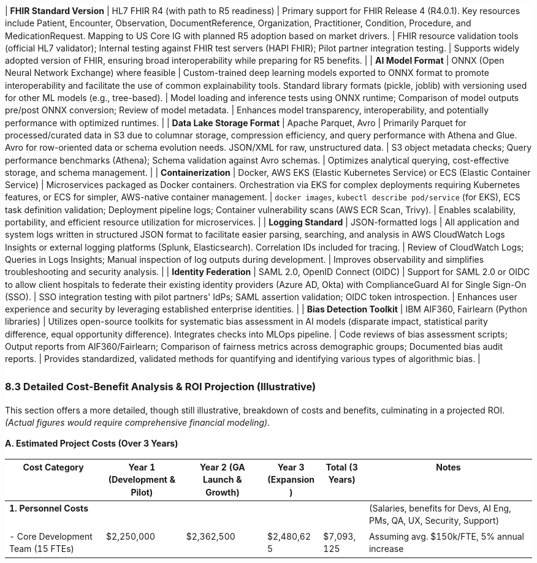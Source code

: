 | **FHIR Standard Version**        | HL7 FHIR R4 (with path to R5 readiness)                                         | Primary support for FHIR Release 4 (R4.0.1). Key resources include Patient, Encounter, Observation, DocumentReference, Organization, Practitioner, Condition, Procedure, and MedicationRequest. Mapping to US Core IG with planned R5 adoption based on market drivers. | FHIR resource validation tools (official HL7 validator); Internal testing against FHIR test servers (HAPI FHIR); Pilot partner integration testing.                       | Supports widely adopted version of FHIR, ensuring broad interoperability while preparing for R5 benefits.   |
| **AI Model Format**              | ONNX (Open Neural Network Exchange) where feasible                              | Custom-trained deep learning models exported to ONNX format to promote interoperability and facilitate the use of common explainability tools. Standard library formats (pickle, joblib) with versioning used for other ML models (e.g., tree-based).                   | Model loading and inference tests using ONNX runtime; Comparison of model outputs pre/post ONNX conversion; Review of model metadata.                                     | Enhances model transparency, interoperability, and potentially performance with optimized runtimes.         |
| **Data Lake Storage Format**     | Apache Parquet, Avro                                                            | Primarily Parquet for processed/curated data in S3 due to columnar storage, compression efficiency, and query performance with Athena and Glue. Avro for row-oriented data or schema evolution needs. JSON/XML for raw, unstructured data.                              | S3 object metadata checks; Query performance benchmarks (Athena); Schema validation against Avro schemas.                                                                 | Optimizes analytical querying, cost-effective storage, and schema management.                               |
| **Containerization**             | Docker, AWS EKS (Elastic Kubernetes Service) or ECS (Elastic Container Service) | Microservices packaged as Docker containers. Orchestration via EKS for complex deployments requiring Kubernetes features, or ECS for simpler, AWS-native container management.                                                                                          | `docker images`, `kubectl describe pod/service` (for EKS), ECS task definition validation; Deployment pipeline logs; Container vulnerability scans (AWS ECR Scan, Trivy). | Enables scalability, portability, and efficient resource utilization for microservices.                     |
| **Logging Standard**             | JSON-formatted logs                                                             | All application and system logs written in structured JSON format to facilitate easier parsing, searching, and analysis in AWS CloudWatch Logs Insights or external logging platforms (Splunk, Elasticsearch). Correlation IDs included for tracing.                    | Review of CloudWatch Logs; Queries in Logs Insights; Manual inspection of log outputs during development.                                                                 | Improves observability and simplifies troubleshooting and security analysis.                                |
| **Identity Federation**          | SAML 2.0, OpenID Connect (OIDC)                                                 | Support for SAML 2.0 or OIDC to allow client hospitals to federate their existing identity providers (Azure AD, Okta) with ComplianceGuard AI for Single Sign-On (SSO).                                                                                                 | SSO integration testing with pilot partners' IdPs; SAML assertion validation; OIDC token introspection.                                                                   | Enhances user experience and security by leveraging established enterprise identities.                      |
| **Bias Detection Toolkit**       | IBM AIF360, Fairlearn (Python libraries)                                        | Utilizes open-source toolkits for systematic bias assessment in AI models (disparate impact, statistical parity difference, equal opportunity difference). Integrates checks into MLOps pipeline.                                                                       | Code reviews of bias assessment scripts; Output reports from AIF360/Fairlearn; Comparison of fairness metrics across demographic groups; Documented bias audit reports.   | Provides standardized, validated methods for quantifying and identifying various types of algorithmic bias. |

### 8.3 Detailed Cost-Benefit Analysis & ROI Projection (Illustrative)

This section offers a more detailed, though still illustrative, breakdown of costs and benefits, culminating in a projected ROI. *(Actual figures would require comprehensive financial modeling).*

**A. Estimated Project Costs (Over 3 Years)**

| Cost Category                      | Year 1 (Development & Pilot) | Year 2 (GA Launch & Growth) | Year 3 (Expansion)   | Total (3 Years)  | Notes                                                                 |
| ---------------------------------- | ---------------------------- | --------------------------- | -------------------- | ---------------- | --------------------------------------------------------------------- |
| **1. Personnel Costs**             |                              |                             |                      |                  | (Salaries, benefits for Devs, AI Eng, PMs, QA, UX, Security, Support) |
| - Core Development Team (15 FTEs)  | \$2,250,000                  | \$2,362,500                 | \$2,480,625          | \$7,093,125      | Assuming avg. \$150k/FTE, 5% annual increase                          |